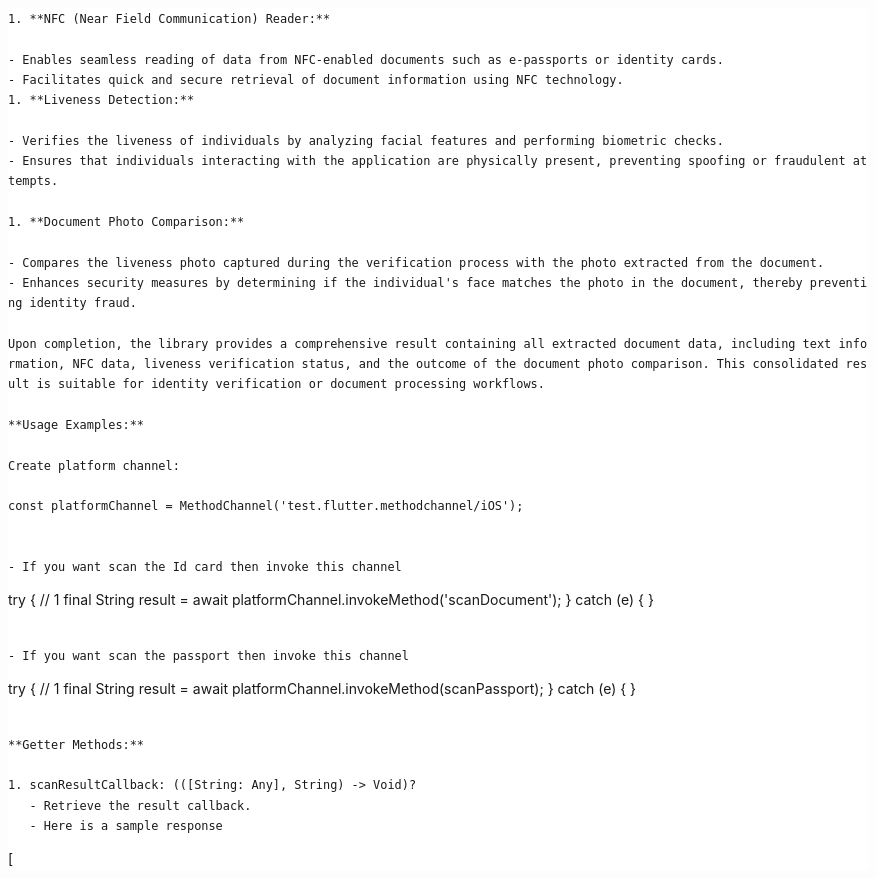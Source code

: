 ```
1. **NFC (Near Field Communication) Reader:**

- Enables seamless reading of data from NFC-enabled documents such as e-passports or identity cards.
- Facilitates quick and secure retrieval of document information using NFC technology.
1. **Liveness Detection:**

- Verifies the liveness of individuals by analyzing facial features and performing biometric checks.
- Ensures that individuals interacting with the application are physically present, preventing spoofing or fraudulent attempts.

1. **Document Photo Comparison:**

- Compares the liveness photo captured during the verification process with the photo extracted from the document.
- Enhances security measures by determining if the individual's face matches the photo in the document, thereby preventing identity fraud.

Upon completion, the library provides a comprehensive result containing all extracted document data, including text information, NFC data, liveness verification status, and the outcome of the document photo comparison. This consolidated result is suitable for identity verification or document processing workflows.

**Usage Examples:**

Create platform channel:  

const platformChannel = MethodChannel('test.flutter.methodchannel/iOS');


- If you want scan the Id card then invoke this channel

```
  try {
     	 // 1
      	final String result = await platformChannel.invokeMethod('scanDocument');
   	} catch (e) {
}
```

- If you want scan the passport then invoke this channel

```
  try {
     	 // 1
      final String result = await platformChannel.invokeMethod(scanPassport);
   	} catch (e) {
  }
```

**Getter Methods:**

1. scanResultCallback: (([String: Any], String) -> Void)?
   - Retrieve the result callback.
   - Here is a sample response 
```
[
